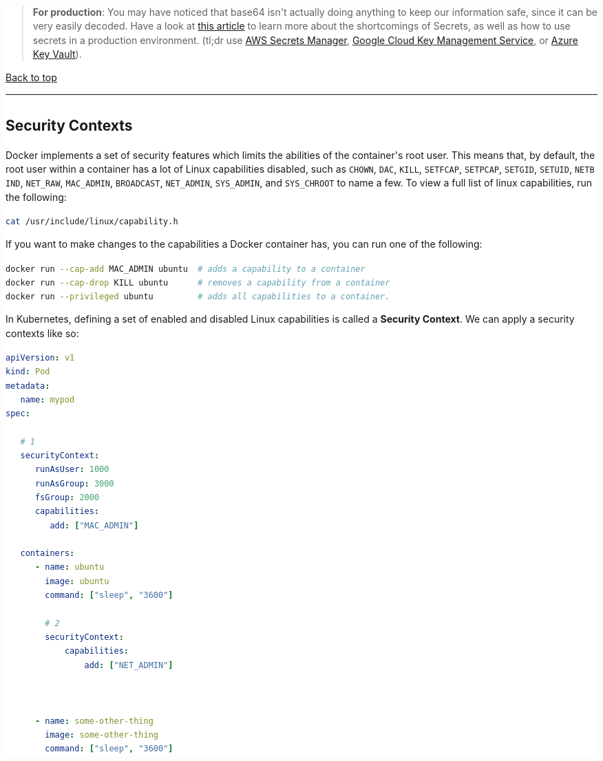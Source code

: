 > **For production**: You may have noticed that base64 isn't actually doing
anything to keep our information safe, since it can be very easily decoded. 
Have a look at 
[this article](https://blog.aquasec.com/managing-kubernetes-secrets) 
to learn more about the shortcomings of Secrets, as well as how to use secrets
in a production environment. (tl;dr use
[AWS Secrets Manager](https://aws.amazon.com/secrets-manager/),
[Google Cloud Key Management Service](https://cloud.google.com/kms/), or
[Azure Key Vault](https://azure.microsoft.com/en-in/services/key-vault/)).

[Back to top](#quick-links)


---


## Security Contexts
Docker implements a set of security features which limits the abilities of the 
container's root user. This means that, by default, the root user within a 
container has a lot of Linux capabilities disabled, such as `CHOWN`, `DAC`,
`KILL`, `SETFCAP`, `SETPCAP`, `SETGID`, `SETUID`, `NETBIND`, `NET_RAW`,
`MAC_ADMIN`, `BROADCAST`, `NET_ADMIN`, `SYS_ADMIN`, and `SYS_CHROOT` to name a 
few. To view a full list of linux capabilities, run the following:
```bash
cat /usr/include/linux/capability.h
```

If you want to make changes to the capabilities a Docker container has, you can 
run one of the following:
```bash
docker run --cap-add MAC_ADMIN ubuntu  # adds a capability to a container
docker run --cap-drop KILL ubuntu      # removes a capability from a container
docker run --privileged ubuntu         # adds all capabilities to a container.
```
In Kubernetes, defining a set of enabled and disabled Linux capabilities is
called a **Security Context**. We can apply a security contexts like so:
``` yaml
apiVersion: v1
kind: Pod
metadata:
   name: mypod
spec:

   # 1
   securityContext:
      runAsUser: 1000
      runAsGroup: 3000
      fsGroup: 2000
      capabilities:
         add: ["MAC_ADMIN"]

   containers:
      - name: ubuntu
        image: ubuntu
        command: ["sleep", "3600"]
        
        # 2
        securityContext:
            capabilities:
                add: ["NET_ADMIN"]



      - name: some-other-thing 
        image: some-other-thing
        command: ["sleep", "3600"]
```